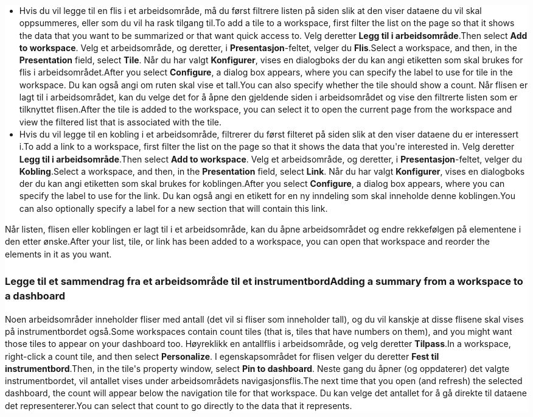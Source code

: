 - <span data-ttu-id="8993f-272">Hvis du vil legge til en flis i et arbeidsområde, må du først filtrere listen på siden slik at den viser dataene du vil skal oppsummeres, eller som du vil ha rask tilgang til.</span><span class="sxs-lookup"><span data-stu-id="8993f-272">To add a tile to a workspace, first filter the list on the page so that it shows the data that you want to be summarized or that want quick access to.</span></span> <span data-ttu-id="8993f-273">Velg deretter **Legg til i arbeidsområde**.</span><span class="sxs-lookup"><span data-stu-id="8993f-273">Then select **Add to workspace**.</span></span> <span data-ttu-id="8993f-274">Velg et arbeidsområde, og deretter, i **Presentasjon**-feltet, velger du **Flis**.</span><span class="sxs-lookup"><span data-stu-id="8993f-274">Select a workspace, and then, in the **Presentation** field, select **Tile**.</span></span> <span data-ttu-id="8993f-275">Når du har valgt **Konfigurer**, vises en dialogboks der du kan angi etiketten som skal brukes for flis i arbeidsområdet.</span><span class="sxs-lookup"><span data-stu-id="8993f-275">After you select **Configure**, a dialog box appears, where you can specify the label to use for tile in the workspace.</span></span> <span data-ttu-id="8993f-276">Du kan også angi om ruten skal vise et tall.</span><span class="sxs-lookup"><span data-stu-id="8993f-276">You can also specify whether the tile should show a count.</span></span> <span data-ttu-id="8993f-277">Når flisen er lagt til i arbeidsområdet, kan du velge det for å åpne den gjeldende siden i arbeidsområdet og vise den filtrerte listen som er tilknyttet flisen.</span><span class="sxs-lookup"><span data-stu-id="8993f-277">After the tile is added to the workspace, you can select it to open the current page from the workspace and view the filtered list that is associated with the tile.</span></span>
- <span data-ttu-id="8993f-278">Hvis du vil legge til en kobling i et arbeidsområde, filtrerer du først filteret på siden slik at den viser dataene du er interessert i.</span><span class="sxs-lookup"><span data-stu-id="8993f-278">To add a link to a workspace, first filter the list on the page so that it shows the data that you're interested in.</span></span> <span data-ttu-id="8993f-279">Velg deretter **Legg til i arbeidsområde**.</span><span class="sxs-lookup"><span data-stu-id="8993f-279">Then select **Add to workspace**.</span></span> <span data-ttu-id="8993f-280">Velg et arbeidsområde, og deretter, i **Presentasjon**-feltet, velger du **Kobling**.</span><span class="sxs-lookup"><span data-stu-id="8993f-280">Select a workspace, and then, in the **Presentation** field, select **Link**.</span></span> <span data-ttu-id="8993f-281">Når du har valgt **Konfigurer**, vises en dialogboks der du kan angi etiketten som skal brukes for koblingen.</span><span class="sxs-lookup"><span data-stu-id="8993f-281">After you select **Configure**, a dialog box appears, where you can specify the label to use for the link.</span></span> <span data-ttu-id="8993f-282">Du kan også angi en etikett for en ny inndeling som skal inneholde denne koblingen.</span><span class="sxs-lookup"><span data-stu-id="8993f-282">You can also optionally specify a label for a new section that will contain this link.</span></span>

<span data-ttu-id="8993f-283">Når listen, flisen eller koblingen er lagt til i et arbeidsområde, kan du åpne arbeidsområdet og endre rekkefølgen på elementene i den etter ønske.</span><span class="sxs-lookup"><span data-stu-id="8993f-283">After your list, tile, or link has been added to a workspace, you can open that workspace and reorder the elements in it as you want.</span></span>

### <a name="adding-a-summary-from-a-workspace-to-a-dashboard"></a><span data-ttu-id="8993f-284">Legge til et sammendrag fra et arbeidsområde til et instrumentbord</span><span class="sxs-lookup"><span data-stu-id="8993f-284">Adding a summary from a workspace to a dashboard</span></span>

<span data-ttu-id="8993f-285">Noen arbeidsområder inneholder fliser med antall (det vil si fliser som inneholder tall), og du vil kanskje at disse flisene skal vises på instrumentbordet også.</span><span class="sxs-lookup"><span data-stu-id="8993f-285">Some workspaces contain count tiles (that is, tiles that have numbers on them), and you might want those tiles to appear on your dashboard too.</span></span> <span data-ttu-id="8993f-286">Høyreklikk en antallflis i arbeidsområde, og velg deretter **Tilpass**.</span><span class="sxs-lookup"><span data-stu-id="8993f-286">In a workspace, right-click a count tile, and then select **Personalize**.</span></span> <span data-ttu-id="8993f-287">I egenskapsområdet for flisen velger du deretter **Fest til instrumentbord**.</span><span class="sxs-lookup"><span data-stu-id="8993f-287">Then, in the tile's property window, select **Pin to dashboard**.</span></span> <span data-ttu-id="8993f-288">Neste gang du åpner (og oppdaterer) det valgte instrumentbordet, vil antallet vises under arbeidsområdets navigasjonsflis.</span><span class="sxs-lookup"><span data-stu-id="8993f-288">The next time that you open (and refresh) the selected dashboard, the count will appear below the navigation tile for that workspace.</span></span> <span data-ttu-id="8993f-289">Du kan velge det antallet for å gå direkte til dataene det representerer.</span><span class="sxs-lookup"><span data-stu-id="8993f-289">You can select that count to go directly to the data that it represents.</span></span>
